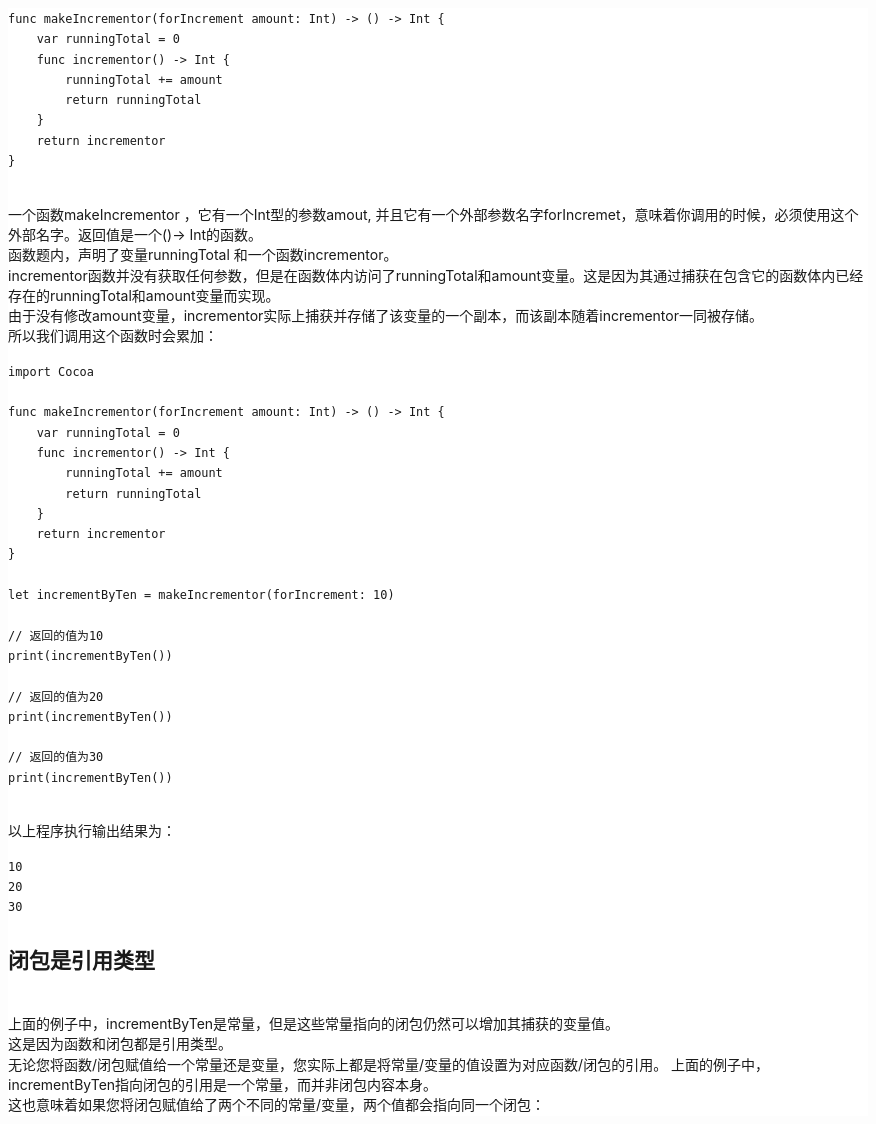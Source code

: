 ```
func makeIncrementor(forIncrement amount: Int) -> () -> Int {
    var runningTotal = 0
    func incrementor() -> Int {
        runningTotal += amount
        return runningTotal
    }
    return incrementor
}
```
</br> 一个函数makeIncrementor ，它有一个Int型的参数amout, 并且它有一个外部参数名字forIncremet，意味着你调用的时候，必须使用这个外部名字。返回值是一个()-> Int的函数。
</br> 函数题内，声明了变量runningTotal 和一个函数incrementor。
</br> incrementor函数并没有获取任何参数，但是在函数体内访问了runningTotal和amount变量。这是因为其通过捕获在包含它的函数体内已经存在的runningTotal和amount变量而实现。
</br> 由于没有修改amount变量，incrementor实际上捕获并存储了该变量的一个副本，而该副本随着incrementor一同被存储。
</br> 所以我们调用这个函数时会累加：

```
import Cocoa

func makeIncrementor(forIncrement amount: Int) -> () -> Int {
    var runningTotal = 0
    func incrementor() -> Int {
        runningTotal += amount
        return runningTotal
    }
    return incrementor
}

let incrementByTen = makeIncrementor(forIncrement: 10)

// 返回的值为10
print(incrementByTen())

// 返回的值为20
print(incrementByTen())

// 返回的值为30
print(incrementByTen())
```
</br> 以上程序执行输出结果为：

```
10
20
30
```
## 闭包是引用类型
</br> 上面的例子中，incrementByTen是常量，但是这些常量指向的闭包仍然可以增加其捕获的变量值。
</br> 这是因为函数和闭包都是引用类型。
</br> 无论您将函数/闭包赋值给一个常量还是变量，您实际上都是将常量/变量的值设置为对应函数/闭包的引用。 上面的例子中，incrementByTen指向闭包的引用是一个常量，而并非闭包内容本身。
</br> 这也意味着如果您将闭包赋值给了两个不同的常量/变量，两个值都会指向同一个闭包：
